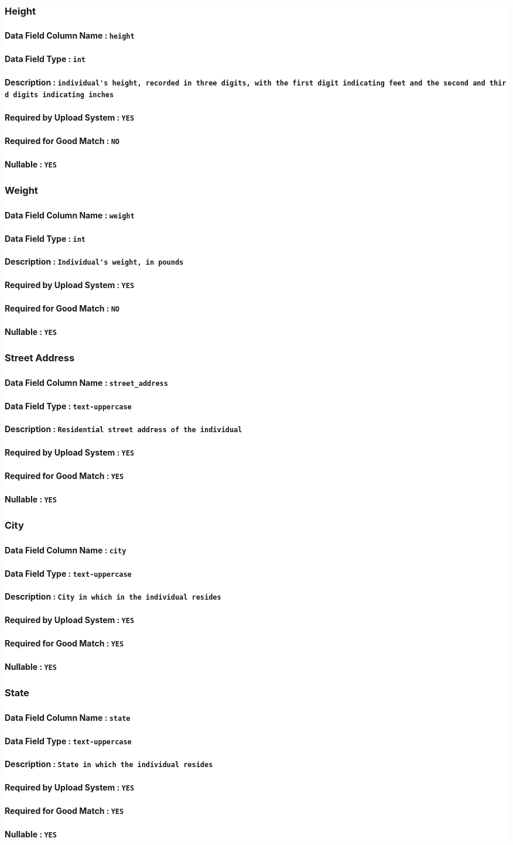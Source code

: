 
### Height 
#### **Data Field Column Name** : `height`
#### **Data Field Type** : `int`
#### **Description** : `individual's height, recorded in three digits, with the first digit indicating feet and the second and third digits indicating inches`
#### **Required by Upload System** : `YES`
#### **Required for Good Match** : `NO`
#### **Nullable** : `YES`


### Weight
#### **Data Field Column Name** : `weight`
#### **Data Field Type** : `int`
#### **Description** : `Individual's weight, in pounds`
#### **Required by Upload System** : `YES`
#### **Required for Good Match** : `NO`
#### **Nullable** : `YES`


### Street Address
#### **Data Field Column Name** : `street_address`
#### **Data Field Type** : `text-uppercase`
#### **Description** : `Residential street address of the individual`
#### **Required by Upload System** : `YES`
#### **Required for Good Match** : `YES`
#### **Nullable** : `YES`


### City
#### **Data Field Column Name** : `city`
#### **Data Field Type** : `text-uppercase`
#### **Description** : `City in which in the individual resides`
#### **Required by Upload System** : `YES`
#### **Required for Good Match** : `YES`
#### **Nullable** : `YES`


### State
#### **Data Field Column Name** : `state`
#### **Data Field Type** : `text-uppercase`
#### **Description** : `State in which the individual resides`
#### **Required by Upload System** : `YES`
#### **Required for Good Match** : `YES`
#### **Nullable** : `YES`
